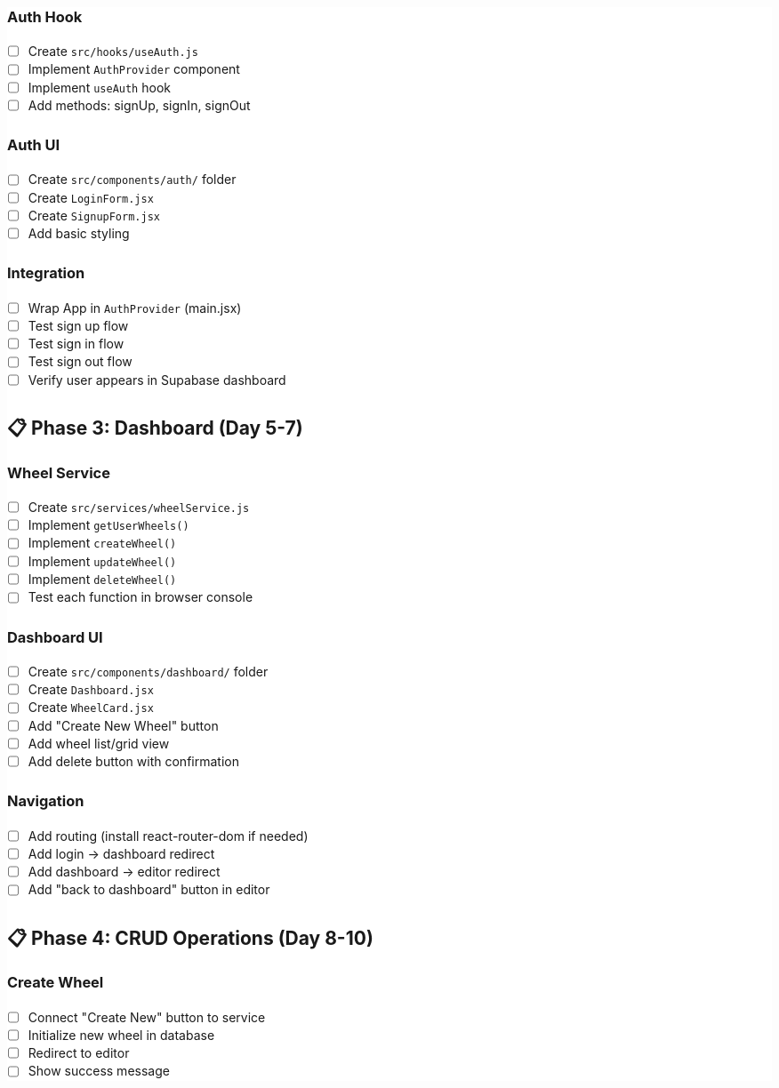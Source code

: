 ### Auth Hook
- [ ] Create `src/hooks/useAuth.js`
- [ ] Implement `AuthProvider` component
- [ ] Implement `useAuth` hook
- [ ] Add methods: signUp, signIn, signOut

### Auth UI
- [ ] Create `src/components/auth/` folder
- [ ] Create `LoginForm.jsx`
- [ ] Create `SignupForm.jsx`
- [ ] Add basic styling

### Integration
- [ ] Wrap App in `AuthProvider` (main.jsx)
- [ ] Test sign up flow
- [ ] Test sign in flow
- [ ] Test sign out flow
- [ ] Verify user appears in Supabase dashboard

## 📋 Phase 3: Dashboard (Day 5-7)

### Wheel Service
- [ ] Create `src/services/wheelService.js`
- [ ] Implement `getUserWheels()`
- [ ] Implement `createWheel()`
- [ ] Implement `updateWheel()`
- [ ] Implement `deleteWheel()`
- [ ] Test each function in browser console

### Dashboard UI
- [ ] Create `src/components/dashboard/` folder
- [ ] Create `Dashboard.jsx`
- [ ] Create `WheelCard.jsx`
- [ ] Add "Create New Wheel" button
- [ ] Add wheel list/grid view
- [ ] Add delete button with confirmation

### Navigation
- [ ] Add routing (install react-router-dom if needed)
- [ ] Add login → dashboard redirect
- [ ] Add dashboard → editor redirect
- [ ] Add "back to dashboard" button in editor

## 📋 Phase 4: CRUD Operations (Day 8-10)

### Create Wheel
- [ ] Connect "Create New" button to service
- [ ] Initialize new wheel in database
- [ ] Redirect to editor
- [ ] Show success message
